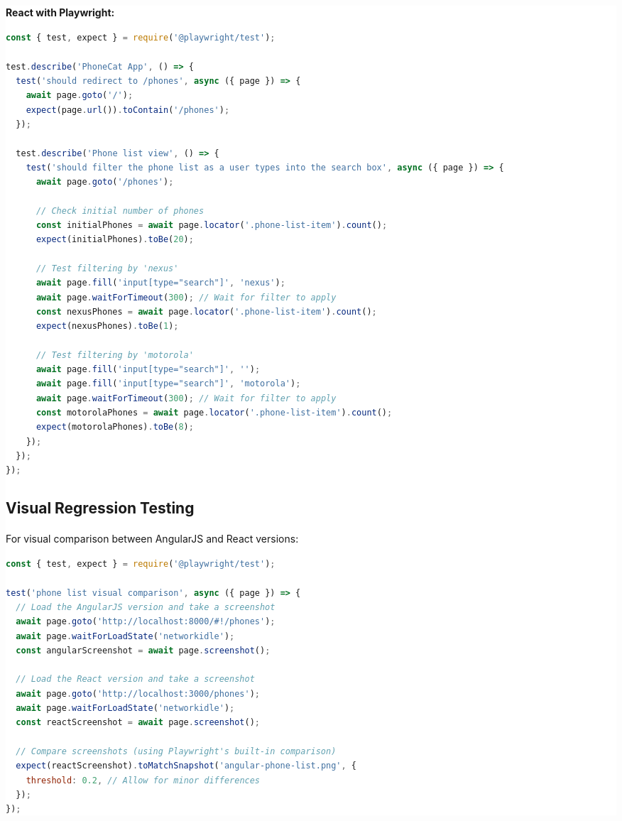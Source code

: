 **React with Playwright:**
```javascript
const { test, expect } = require('@playwright/test');

test.describe('PhoneCat App', () => {
  test('should redirect to /phones', async ({ page }) => {
    await page.goto('/');
    expect(page.url()).toContain('/phones');
  });

  test.describe('Phone list view', () => {
    test('should filter the phone list as a user types into the search box', async ({ page }) => {
      await page.goto('/phones');
      
      // Check initial number of phones
      const initialPhones = await page.locator('.phone-list-item').count();
      expect(initialPhones).toBe(20);
      
      // Test filtering by 'nexus'
      await page.fill('input[type="search"]', 'nexus');
      await page.waitForTimeout(300); // Wait for filter to apply
      const nexusPhones = await page.locator('.phone-list-item').count();
      expect(nexusPhones).toBe(1);
      
      // Test filtering by 'motorola'
      await page.fill('input[type="search"]', '');
      await page.fill('input[type="search"]', 'motorola');
      await page.waitForTimeout(300); // Wait for filter to apply
      const motorolaPhones = await page.locator('.phone-list-item').count();
      expect(motorolaPhones).toBe(8);
    });
  });
});
```

## Visual Regression Testing

For visual comparison between AngularJS and React versions:

```javascript
const { test, expect } = require('@playwright/test');

test('phone list visual comparison', async ({ page }) => {
  // Load the AngularJS version and take a screenshot
  await page.goto('http://localhost:8000/#!/phones');
  await page.waitForLoadState('networkidle');
  const angularScreenshot = await page.screenshot();
  
  // Load the React version and take a screenshot
  await page.goto('http://localhost:3000/phones');
  await page.waitForLoadState('networkidle');
  const reactScreenshot = await page.screenshot();
  
  // Compare screenshots (using Playwright's built-in comparison)
  expect(reactScreenshot).toMatchSnapshot('angular-phone-list.png', {
    threshold: 0.2, // Allow for minor differences
  });
});
```
